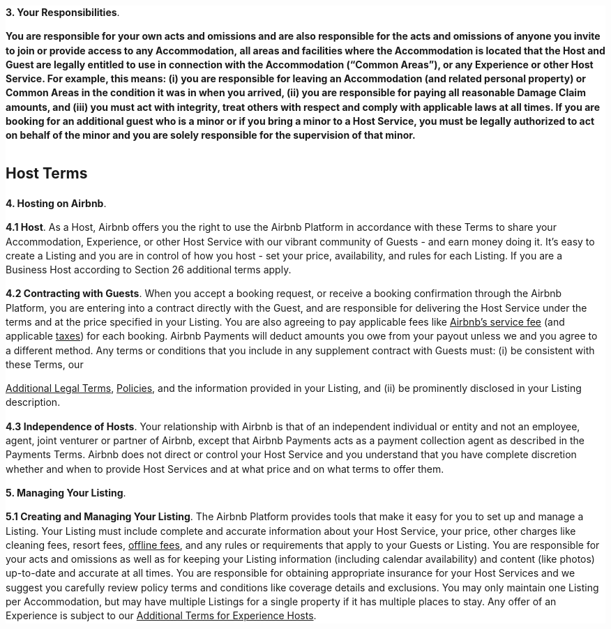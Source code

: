 **3\. Your Responsibilities**.

**You are responsible for your own acts and omissions and are also responsible for the acts and omissions of anyone you invite to join or provide access to any Accommodation, all areas and facilities where the Accommodation is located that the Host and Guest are legally entitled to use in connection with the Accommodation (“Common Areas”), or any Experience or other Host Service. For example, this means: (i) you are responsible for leaving an Accommodation (and related personal property) or Common Areas in the condition it was in when you arrived, (ii) you are responsible for paying all reasonable Damage Claim amounts, and (iii) you must act with integrity, treat others with respect and comply with applicable laws at all times. If you are booking for an additional guest who is a minor or if you bring a minor to a Host Service, you must be legally authorized to act on behalf of the minor and you are solely responsible for the supervision of that minor.**

**Host Terms**
--------------

**4\. Hosting on Airbnb**.

**4.1 Host**. As a Host, Airbnb offers you the right to use the Airbnb Platform in accordance with these Terms to share your Accommodation, Experience, or other Host Service with our vibrant community of Guests - and earn money doing it. It’s easy to create a Listing and you are in control of how you host - set your price, availability, and rules for each Listing. If you are a Business Host according to Section 26 additional terms apply.

**4.2 Contracting with Guests**. When you accept a booking request, or receive a booking confirmation through the Airbnb Platform, you are entering into a contract directly with the Guest, and are responsible for delivering the Host Service under the terms and at the price specified in your Listing. You are also agreeing to pay applicable fees like [Airbnb’s service fee](https://www.airbnb.com/help/article/1857/what-are-airbnb-service-fees) (and applicable [taxes](https://www.airbnb.com/help/article/481/how-do-taxes-work-for-hosts)) for each booking. Airbnb Payments will deduct amounts you owe from your payout unless we and you agree to a different method. Any terms or conditions that you include in any supplement contract with Guests must: (i) be consistent with these Terms, our

[Additional Legal Terms](https://www.airbnb.com/help/feature/2/), [Policies](https://www.airbnb.com/help/feature/1/), and the information provided in your Listing, and (ii) be prominently disclosed in your Listing description.

**4.3 Independence of Hosts**. Your relationship with Airbnb is that of an independent individual or entity and not an employee, agent, joint venturer or partner of Airbnb, except that Airbnb Payments acts as a payment collection agent as described in the Payments Terms. Airbnb does not direct or control your Host Service and you understand that you have complete discretion whether and when to provide Host Services and at what price and on what terms to offer them.

**5\. Managing Your Listing**.

**5.1 Creating and Managing Your Listing**. The Airbnb Platform provides tools that make it easy for you to set up and manage a Listing. Your Listing must include complete and accurate information about your Host Service, your price, other charges like cleaning fees, resort fees, [offline fees](https://www.airbnb.com/help/article/2827/what-is-the-airbnb-policy-for-collecting-fees-in-person), and any rules or requirements that apply to your Guests or Listing. You are responsible for your acts and omissions as well as for keeping your Listing information (including calendar availability) and content (like photos) up-to-date and accurate at all times. You are responsible for obtaining appropriate insurance for your Host Services and we suggest you carefully review policy terms and conditions like coverage details and exclusions. You may only maintain one Listing per Accommodation, but may have multiple Listings for a single property if it has multiple places to stay. Any offer of an Experience is subject to our [Additional Terms for Experience Hosts](https://www.airbnb.com/experiences/terms-of-service).
